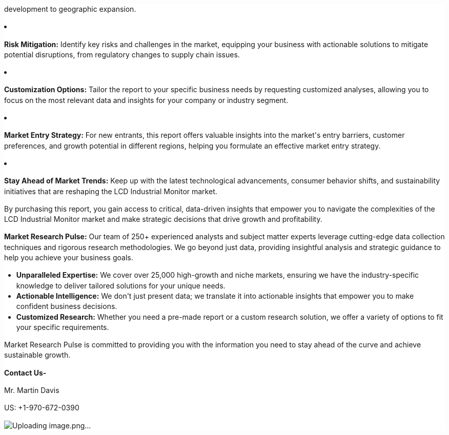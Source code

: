 development to geographic expansion.</p></li><li><p><strong>Risk Mitigation:</strong> Identify key risks and challenges in the market, equipping your business with actionable solutions to mitigate potential disruptions, from regulatory changes to supply chain issues.</p></li><li><p><strong>Customization Options:</strong> Tailor the report to your specific business needs by requesting customized analyses, allowing you to focus on the most relevant data and insights for your company or industry segment.</p></li><li><p><strong>Market Entry Strategy:</strong> For new entrants, this report offers valuable insights into the market's entry barriers, customer preferences, and growth potential in different regions, helping you formulate an effective market entry strategy.</p></li><li><p><strong>Stay Ahead of Market Trends:</strong> Keep up with the latest technological advancements, consumer behavior shifts, and sustainability initiatives that are reshaping the LCD Industrial Monitor market.</p></li></ol><p>By purchasing this report, you gain access to critical, data-driven insights that empower you to navigate the complexities of the LCD Industrial Monitor market and make strategic decisions that drive growth and profitability.</p><p><strong>Market Research Pulse:</strong>&nbsp;Our team of 250+ experienced analysts and subject matter experts leverage cutting-edge data collection techniques and rigorous research methodologies. We go beyond just data, providing insightful analysis and strategic guidance to help you achieve your business goals.</p><ul><li><strong>Unparalleled Expertise:</strong>&nbsp;We cover over 25,000 high-growth and niche markets, ensuring we have the industry-specific knowledge to deliver tailored solutions for your unique needs.</li><li><strong>Actionable Intelligence:</strong>&nbsp;We don't just present data; we translate it into actionable insights that empower you to make confident business decisions.</li><li><strong>Customized Research:</strong>&nbsp;Whether you need a pre-made report or a custom research solution, we offer a variety of options to fit your specific requirements.</li></ul><p>Market Research Pulse is committed to providing you with the information you need to stay ahead of the curve and achieve sustainable growth.</p><p><strong>Contact Us-</strong></p><p>Mr. Martin Davis</p><p>US: +1-970-672-0390</p>
![Uploading image.png…]()
